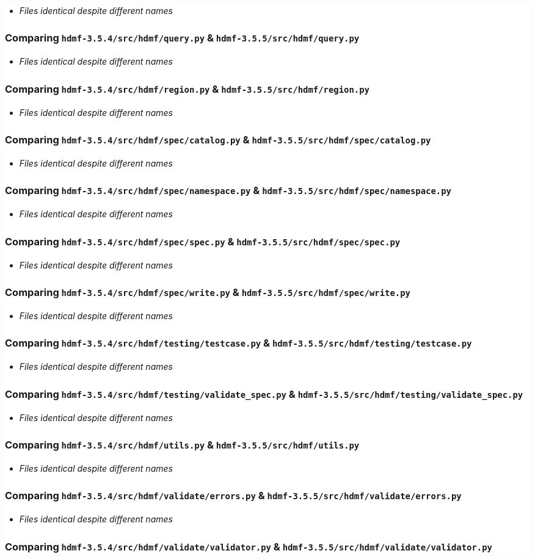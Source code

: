  * *Files identical despite different names*

### Comparing `hdmf-3.5.4/src/hdmf/query.py` & `hdmf-3.5.5/src/hdmf/query.py`

 * *Files identical despite different names*

### Comparing `hdmf-3.5.4/src/hdmf/region.py` & `hdmf-3.5.5/src/hdmf/region.py`

 * *Files identical despite different names*

### Comparing `hdmf-3.5.4/src/hdmf/spec/catalog.py` & `hdmf-3.5.5/src/hdmf/spec/catalog.py`

 * *Files identical despite different names*

### Comparing `hdmf-3.5.4/src/hdmf/spec/namespace.py` & `hdmf-3.5.5/src/hdmf/spec/namespace.py`

 * *Files identical despite different names*

### Comparing `hdmf-3.5.4/src/hdmf/spec/spec.py` & `hdmf-3.5.5/src/hdmf/spec/spec.py`

 * *Files identical despite different names*

### Comparing `hdmf-3.5.4/src/hdmf/spec/write.py` & `hdmf-3.5.5/src/hdmf/spec/write.py`

 * *Files identical despite different names*

### Comparing `hdmf-3.5.4/src/hdmf/testing/testcase.py` & `hdmf-3.5.5/src/hdmf/testing/testcase.py`

 * *Files identical despite different names*

### Comparing `hdmf-3.5.4/src/hdmf/testing/validate_spec.py` & `hdmf-3.5.5/src/hdmf/testing/validate_spec.py`

 * *Files identical despite different names*

### Comparing `hdmf-3.5.4/src/hdmf/utils.py` & `hdmf-3.5.5/src/hdmf/utils.py`

 * *Files identical despite different names*

### Comparing `hdmf-3.5.4/src/hdmf/validate/errors.py` & `hdmf-3.5.5/src/hdmf/validate/errors.py`

 * *Files identical despite different names*

### Comparing `hdmf-3.5.4/src/hdmf/validate/validator.py` & `hdmf-3.5.5/src/hdmf/validate/validator.py`
